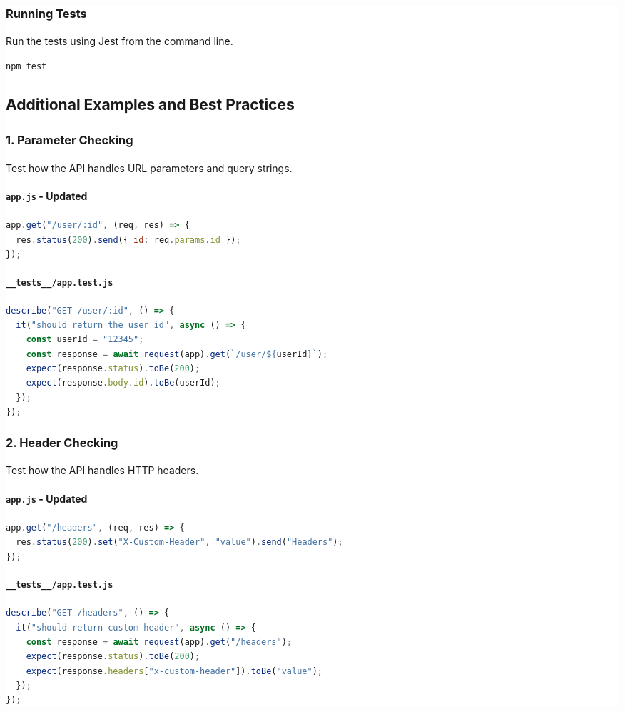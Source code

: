 ### Running Tests

Run the tests using Jest from the command line.

```bash
npm test
```

## Additional Examples and Best Practices

### 1. Parameter Checking

Test how the API handles URL parameters and query strings.

#### `app.js` - Updated

```javascript
app.get("/user/:id", (req, res) => {
  res.status(200).send({ id: req.params.id });
});
```

#### `__tests__/app.test.js`

```javascript
describe("GET /user/:id", () => {
  it("should return the user id", async () => {
    const userId = "12345";
    const response = await request(app).get(`/user/${userId}`);
    expect(response.status).toBe(200);
    expect(response.body.id).toBe(userId);
  });
});
```

### 2. Header Checking

Test how the API handles HTTP headers.

#### `app.js` - Updated

```javascript
app.get("/headers", (req, res) => {
  res.status(200).set("X-Custom-Header", "value").send("Headers");
});
```

#### `__tests__/app.test.js`

```javascript
describe("GET /headers", () => {
  it("should return custom header", async () => {
    const response = await request(app).get("/headers");
    expect(response.status).toBe(200);
    expect(response.headers["x-custom-header"]).toBe("value");
  });
});
```
